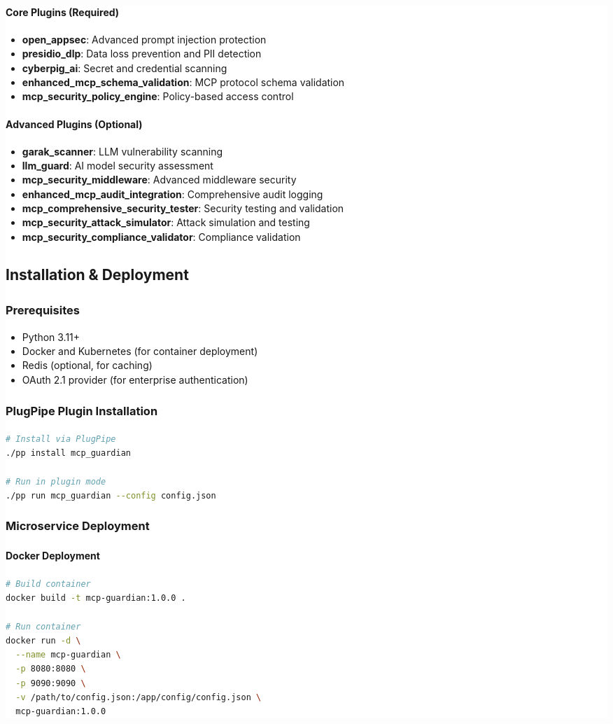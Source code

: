 #### Core Plugins (Required)
- **open_appsec**: Advanced prompt injection protection
- **presidio_dlp**: Data loss prevention and PII detection
- **cyberpig_ai**: Secret and credential scanning
- **enhanced_mcp_schema_validation**: MCP protocol schema validation
- **mcp_security_policy_engine**: Policy-based access control

#### Advanced Plugins (Optional)
- **garak_scanner**: LLM vulnerability scanning
- **llm_guard**: AI model security assessment
- **mcp_security_middleware**: Advanced middleware security
- **enhanced_mcp_audit_integration**: Comprehensive audit logging
- **mcp_comprehensive_security_tester**: Security testing and validation
- **mcp_security_attack_simulator**: Attack simulation and testing
- **mcp_security_compliance_validator**: Compliance validation

## Installation & Deployment

### Prerequisites

- Python 3.11+
- Docker and Kubernetes (for container deployment)
- Redis (optional, for caching)
- OAuth 2.1 provider (for enterprise authentication)

### PlugPipe Plugin Installation

```bash
# Install via PlugPipe
./pp install mcp_guardian

# Run in plugin mode
./pp run mcp_guardian --config config.json
```

### Microservice Deployment

#### Docker Deployment

```bash
# Build container
docker build -t mcp-guardian:1.0.0 .

# Run container
docker run -d \
  --name mcp-guardian \
  -p 8080:8080 \
  -p 9090:9090 \
  -v /path/to/config.json:/app/config/config.json \
  mcp-guardian:1.0.0
```
